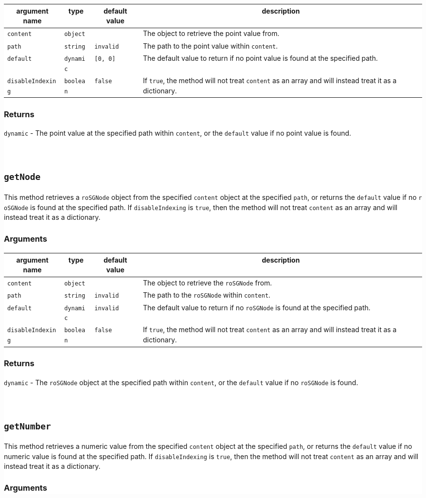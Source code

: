 | argument name     | type      | default value | description                                                                                           |
|-------------------|-----------|---------------|-------------------------------------------------------------------------------------------------------|
| `content`         | `object`  |               | The object to retrieve the point value from.                                                          |
| `path`            | `string`  | `invalid`     | The path to the point value within `content`.                                                         |
| `default`         | `dynamic` | `[0, 0]`      | The default value to return if no point value is found at the specified path.                         |
| `disableIndexing` | `boolean` | `false`       | If `true`, the method will not treat `content` as an array and will instead treat it as a dictionary. |

### Returns

`dynamic` - The point value at the specified path within `content`, or the `default` value if no point value is found.

<br/>


`getNode`
---------

This method retrieves a `roSGNode` object from the specified `content` object at the specified `path`, or returns the `default` value if no `roSGNode` is found at the specified path. If `disableIndexing` is `true`, then the method will not treat `content` as an array and will instead treat it as a dictionary.

### Arguments

| argument name     | type      | default value | description                                                                                           |
|-------------------|-----------|---------------|-------------------------------------------------------------------------------------------------------|
| `content`         | `object`  |               | The object to retrieve the `roSGNode` from.                                                           |
| `path`            | `string`  | `invalid`     | The path to the `roSGNode` within `content`.                                                          |
| `default`         | `dynamic` | `invalid`     | The default value to return if no `roSGNode` is found at the specified path.                          |
| `disableIndexing` | `boolean` | `false`       | If `true`, the method will not treat `content` as an array and will instead treat it as a dictionary. |

### Returns

`dynamic` - The `roSGNode` object at the specified path within `content`, or the `default` value if no `roSGNode` is found.

<br/>

`getNumber`
-----------

This method retrieves a numeric value from the specified `content` object at the specified `path`, or returns the `default` value if no numeric value is found at the specified path. If `disableIndexing` is `true`, then the method will not treat `content` as an array and will instead treat it as a dictionary.

### Arguments
